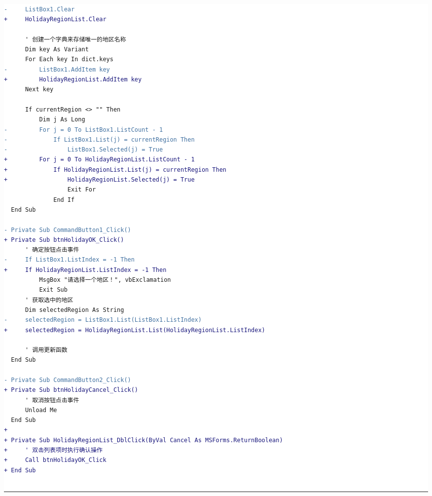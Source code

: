 ```diff
-     ListBox1.Clear
+     HolidayRegionList.Clear
      
      ' 创建一个字典来存储唯一的地区名称
      Dim key As Variant
      For Each key In dict.keys
-         ListBox1.AddItem key
+         HolidayRegionList.AddItem key
      Next key
      
      If currentRegion <> "" Then
          Dim j As Long
-         For j = 0 To ListBox1.ListCount - 1
-             If ListBox1.List(j) = currentRegion Then
-                 ListBox1.Selected(j) = True
+         For j = 0 To HolidayRegionList.ListCount - 1
+             If HolidayRegionList.List(j) = currentRegion Then
+                 HolidayRegionList.Selected(j) = True
                  Exit For
              End If
  End Sub
  
- Private Sub CommandButton1_Click()
+ Private Sub btnHolidayOK_Click()
      ' 确定按钮点击事件
-     If ListBox1.ListIndex = -1 Then
+     If HolidayRegionList.ListIndex = -1 Then
          MsgBox "请选择一个地区！", vbExclamation
          Exit Sub
      ' 获取选中的地区
      Dim selectedRegion As String
-     selectedRegion = ListBox1.List(ListBox1.ListIndex)
+     selectedRegion = HolidayRegionList.List(HolidayRegionList.ListIndex)
      
      ' 调用更新函数
  End Sub
  
- Private Sub CommandButton2_Click()
+ Private Sub btnHolidayCancel_Click()
      ' 取消按钮点击事件
      Unload Me
  End Sub
+ 
+ Private Sub HolidayRegionList_DblClick(ByVal Cancel As MSForms.ReturnBoolean)
+     ' 双击列表项时执行确认操作
+     Call btnHolidayOK_Click
+ End Sub
  
```

---
